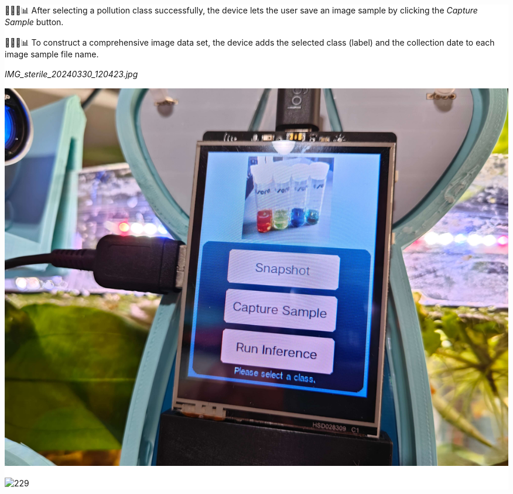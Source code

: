 
🐠📡💧📊 After selecting a pollution class successfully, the device lets the user save an image sample by clicking the *Capture Sample* button. 

🐠📡💧📊 To construct a comprehensive image data set, the device adds the selected class (label) and the collection date to each image sample file name. 

*IMG_sterile_20240330_120423.jpg* 

![228](../.gitbook/assets/water-pollution-detection-arduino-nano-esp32/water_collect_4.jpg)

![229](../.gitbook/assets/water-pollution-detection-arduino-nano-esp32/water_collect_5.jpg)
